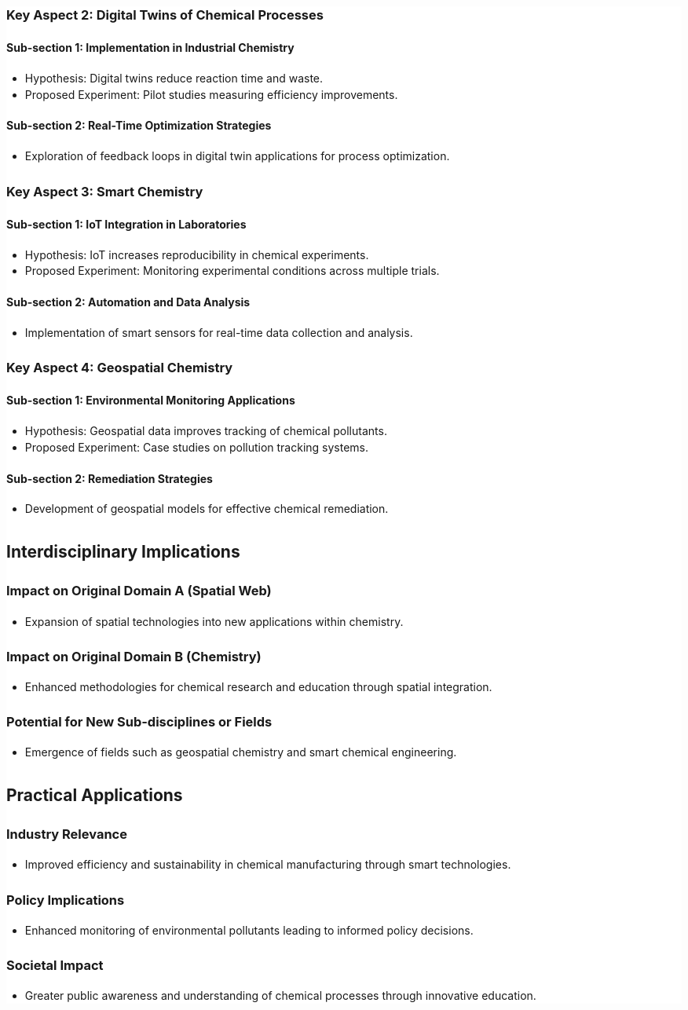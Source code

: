 ### Key Aspect 2: Digital Twins of Chemical Processes
#### Sub-section 1: Implementation in Industrial Chemistry
- Hypothesis: Digital twins reduce reaction time and waste.
- Proposed Experiment: Pilot studies measuring efficiency improvements.

#### Sub-section 2: Real-Time Optimization Strategies
- Exploration of feedback loops in digital twin applications for process optimization.

### Key Aspect 3: Smart Chemistry
#### Sub-section 1: IoT Integration in Laboratories
- Hypothesis: IoT increases reproducibility in chemical experiments.
- Proposed Experiment: Monitoring experimental conditions across multiple trials.

#### Sub-section 2: Automation and Data Analysis
- Implementation of smart sensors for real-time data collection and analysis.

### Key Aspect 4: Geospatial Chemistry
#### Sub-section 1: Environmental Monitoring Applications
- Hypothesis: Geospatial data improves tracking of chemical pollutants.
- Proposed Experiment: Case studies on pollution tracking systems.

#### Sub-section 2: Remediation Strategies
- Development of geospatial models for effective chemical remediation.

## Interdisciplinary Implications

### Impact on Original Domain A (Spatial Web)
- Expansion of spatial technologies into new applications within chemistry.

### Impact on Original Domain B (Chemistry)
- Enhanced methodologies for chemical research and education through spatial integration.

### Potential for New Sub-disciplines or Fields
- Emergence of fields such as geospatial chemistry and smart chemical engineering.

## Practical Applications

### Industry Relevance
- Improved efficiency and sustainability in chemical manufacturing through smart technologies.

### Policy Implications
- Enhanced monitoring of environmental pollutants leading to informed policy decisions.

### Societal Impact
- Greater public awareness and understanding of chemical processes through innovative education.
